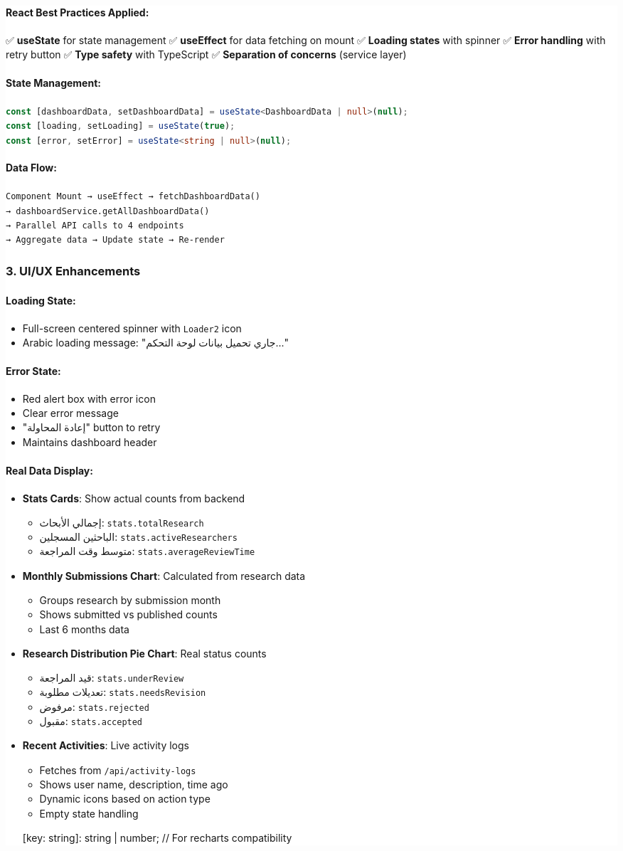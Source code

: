 #### React Best Practices Applied:
✅ **useState** for state management
✅ **useEffect** for data fetching on mount
✅ **Loading states** with spinner
✅ **Error handling** with retry button
✅ **Type safety** with TypeScript
✅ **Separation of concerns** (service layer)

#### State Management:
```typescript
const [dashboardData, setDashboardData] = useState<DashboardData | null>(null);
const [loading, setLoading] = useState(true);
const [error, setError] = useState<string | null>(null);
```

#### Data Flow:
```
Component Mount → useEffect → fetchDashboardData() 
→ dashboardService.getAllDashboardData() 
→ Parallel API calls to 4 endpoints
→ Aggregate data → Update state → Re-render
```

### 3. **UI/UX Enhancements**

#### Loading State:
- Full-screen centered spinner with `Loader2` icon
- Arabic loading message: "جاري تحميل بيانات لوحة التحكم..."

#### Error State:
- Red alert box with error icon
- Clear error message
- "إعادة المحاولة" button to retry
- Maintains dashboard header

#### Real Data Display:
- **Stats Cards**: Show actual counts from backend
  - إجمالي الأبحاث: `stats.totalResearch`
  - الباحثين المسجلين: `stats.activeResearchers`
  - متوسط وقت المراجعة: `stats.averageReviewTime`
  
- **Monthly Submissions Chart**: Calculated from research data
  - Groups research by submission month
  - Shows submitted vs published counts
  - Last 6 months data
  
- **Research Distribution Pie Chart**: Real status counts
  - قيد المراجعة: `stats.underReview`
  - تعديلات مطلوبة: `stats.needsRevision`
  - مرفوض: `stats.rejected`
  - مقبول: `stats.accepted`
  
- **Recent Activities**: Live activity logs
  - Fetches from `/api/activity-logs`
  - Shows user name, description, time ago
  - Dynamic icons based on action type
  - Empty state handling


  [key: string]: string | number; // For recharts compatibility